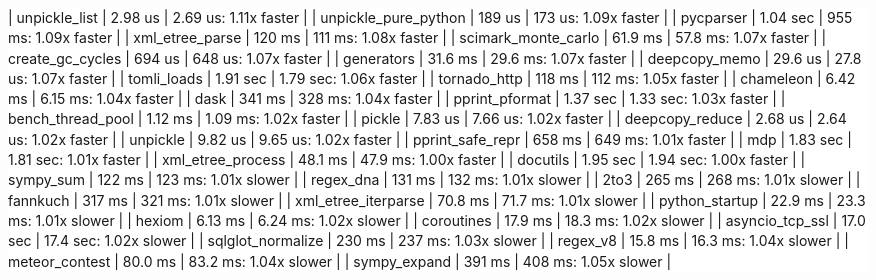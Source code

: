 | unpickle_list            | 2.98 us                                                         | 2.69 us: 1.11x faster                                                          |
| unpickle_pure_python     | 189 us                                                          | 173 us: 1.09x faster                                                           |
| pycparser                | 1.04 sec                                                        | 955 ms: 1.09x faster                                                           |
| xml_etree_parse          | 120 ms                                                          | 111 ms: 1.08x faster                                                           |
| scimark_monte_carlo      | 61.9 ms                                                         | 57.8 ms: 1.07x faster                                                          |
| create_gc_cycles         | 694 us                                                          | 648 us: 1.07x faster                                                           |
| generators               | 31.6 ms                                                         | 29.6 ms: 1.07x faster                                                          |
| deepcopy_memo            | 29.6 us                                                         | 27.8 us: 1.07x faster                                                          |
| tomli_loads              | 1.91 sec                                                        | 1.79 sec: 1.06x faster                                                         |
| tornado_http             | 118 ms                                                          | 112 ms: 1.05x faster                                                           |
| chameleon                | 6.42 ms                                                         | 6.15 ms: 1.04x faster                                                          |
| dask                     | 341 ms                                                          | 328 ms: 1.04x faster                                                           |
| pprint_pformat           | 1.37 sec                                                        | 1.33 sec: 1.03x faster                                                         |
| bench_thread_pool        | 1.12 ms                                                         | 1.09 ms: 1.02x faster                                                          |
| pickle                   | 7.83 us                                                         | 7.66 us: 1.02x faster                                                          |
| deepcopy_reduce          | 2.68 us                                                         | 2.64 us: 1.02x faster                                                          |
| unpickle                 | 9.82 us                                                         | 9.65 us: 1.02x faster                                                          |
| pprint_safe_repr         | 658 ms                                                          | 649 ms: 1.01x faster                                                           |
| mdp                      | 1.83 sec                                                        | 1.81 sec: 1.01x faster                                                         |
| xml_etree_process        | 48.1 ms                                                         | 47.9 ms: 1.00x faster                                                          |
| docutils                 | 1.95 sec                                                        | 1.94 sec: 1.00x faster                                                         |
| sympy_sum                | 122 ms                                                          | 123 ms: 1.01x slower                                                           |
| regex_dna                | 131 ms                                                          | 132 ms: 1.01x slower                                                           |
| 2to3                     | 265 ms                                                          | 268 ms: 1.01x slower                                                           |
| fannkuch                 | 317 ms                                                          | 321 ms: 1.01x slower                                                           |
| xml_etree_iterparse      | 70.8 ms                                                         | 71.7 ms: 1.01x slower                                                          |
| python_startup           | 22.9 ms                                                         | 23.3 ms: 1.01x slower                                                          |
| hexiom                   | 6.13 ms                                                         | 6.24 ms: 1.02x slower                                                          |
| coroutines               | 17.9 ms                                                         | 18.3 ms: 1.02x slower                                                          |
| asyncio_tcp_ssl          | 17.0 sec                                                        | 17.4 sec: 1.02x slower                                                         |
| sqlglot_normalize        | 230 ms                                                          | 237 ms: 1.03x slower                                                           |
| regex_v8                 | 15.8 ms                                                         | 16.3 ms: 1.04x slower                                                          |
| meteor_contest           | 80.0 ms                                                         | 83.2 ms: 1.04x slower                                                          |
| sympy_expand             | 391 ms                                                          | 408 ms: 1.05x slower                                                           |